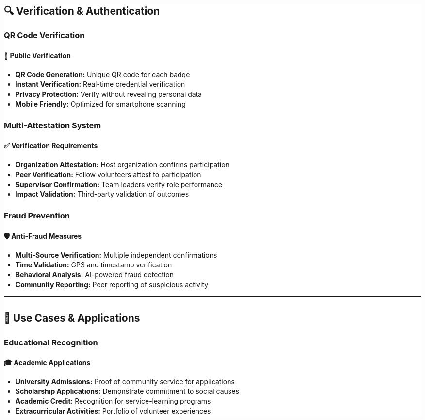 
## 🔍 Verification & Authentication

### QR Code Verification
<div class="feature-box">
<h4>📱 Public Verification</h4>
<ul>
<li><strong>QR Code Generation:</strong> Unique QR code for each badge</li>
<li><strong>Instant Verification:</strong> Real-time credential verification</li>
<li><strong>Privacy Protection:</strong> Verify without revealing personal data</li>
<li><strong>Mobile Friendly:</strong> Optimized for smartphone scanning</li>
</ul>
</div>

### Multi-Attestation System
<div class="feature-box">
<h4>✅ Verification Requirements</h4>
<ul>
<li><strong>Organization Attestation:</strong> Host organization confirms participation</li>
<li><strong>Peer Verification:</strong> Fellow volunteers attest to participation</li>
<li><strong>Supervisor Confirmation:</strong> Team leaders verify role performance</li>
<li><strong>Impact Validation:</strong> Third-party validation of outcomes</li>
</ul>
</div>

### Fraud Prevention
<div class="feature-box">
<h4>🛡️ Anti-Fraud Measures</h4>
<ul>
<li><strong>Multi-Source Verification:</strong> Multiple independent confirmations</li>
<li><strong>Time Validation:</strong> GPS and timestamp verification</li>
<li><strong>Behavioral Analysis:</strong> AI-powered fraud detection</li>
<li><strong>Community Reporting:</strong> Peer reporting of suspicious activity</li>
</ul>
</div>

---

## 🎯 Use Cases & Applications

### Educational Recognition
<div class="feature-box">
<h4>🎓 Academic Applications</h4>
<ul>
<li><strong>University Admissions:</strong> Proof of community service for applications</li>
<li><strong>Scholarship Applications:</strong> Demonstrate commitment to social causes</li>
<li><strong>Academic Credit:</strong> Recognition for service-learning programs</li>
<li><strong>Extracurricular Activities:</strong> Portfolio of volunteer experiences</li>
</ul>
</div>
